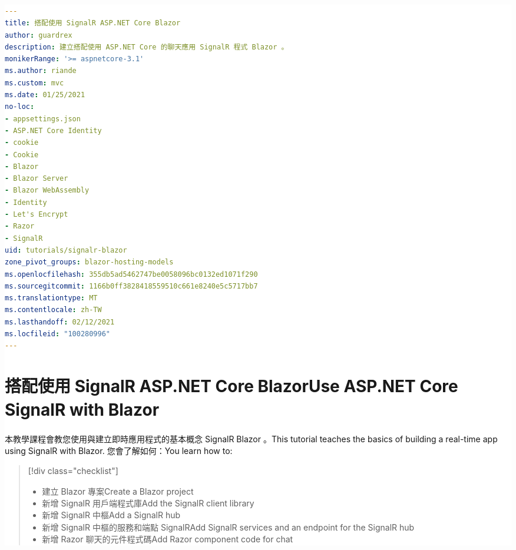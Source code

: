 ```yaml
---
title: 搭配使用 SignalR ASP.NET Core Blazor
author: guardrex
description: 建立搭配使用 ASP.NET Core 的聊天應用 SignalR 程式 Blazor 。
monikerRange: '>= aspnetcore-3.1'
ms.author: riande
ms.custom: mvc
ms.date: 01/25/2021
no-loc:
- appsettings.json
- ASP.NET Core Identity
- cookie
- Cookie
- Blazor
- Blazor Server
- Blazor WebAssembly
- Identity
- Let's Encrypt
- Razor
- SignalR
uid: tutorials/signalr-blazor
zone_pivot_groups: blazor-hosting-models
ms.openlocfilehash: 355db5ad5462747be0058096bc0132ed1071f290
ms.sourcegitcommit: 1166b0ff3828418559510c661e8240e5c5717bb7
ms.translationtype: MT
ms.contentlocale: zh-TW
ms.lasthandoff: 02/12/2021
ms.locfileid: "100280996"
---
```

# <a name="use-aspnet-core-signalr-with-blazor"></a><span data-ttu-id="4f13f-103">搭配使用 SignalR ASP.NET Core Blazor</span><span class="sxs-lookup"><span data-stu-id="4f13f-103">Use ASP.NET Core SignalR with Blazor</span></span>

<span data-ttu-id="4f13f-104">本教學課程會教您使用與建立即時應用程式的基本概念 SignalR Blazor 。</span><span class="sxs-lookup"><span data-stu-id="4f13f-104">This tutorial teaches the basics of building a real-time app using SignalR with Blazor.</span></span> <span data-ttu-id="4f13f-105">您會了解如何：</span><span class="sxs-lookup"><span data-stu-id="4f13f-105">You learn how to:</span></span>

> [!div class="checklist"]
> * <span data-ttu-id="4f13f-106">建立 Blazor 專案</span><span class="sxs-lookup"><span data-stu-id="4f13f-106">Create a Blazor project</span></span>
> * <span data-ttu-id="4f13f-107">新增 SignalR 用戶端程式庫</span><span class="sxs-lookup"><span data-stu-id="4f13f-107">Add the SignalR client library</span></span>
> * <span data-ttu-id="4f13f-108">新增 SignalR 中樞</span><span class="sxs-lookup"><span data-stu-id="4f13f-108">Add a SignalR hub</span></span>
> * <span data-ttu-id="4f13f-109">新增 SignalR 中樞的服務和端點 SignalR</span><span class="sxs-lookup"><span data-stu-id="4f13f-109">Add SignalR services and an endpoint for the SignalR hub</span></span>
> * <span data-ttu-id="4f13f-110">新增 Razor 聊天的元件程式碼</span><span class="sxs-lookup"><span data-stu-id="4f13f-110">Add Razor component code for chat</span></span>
